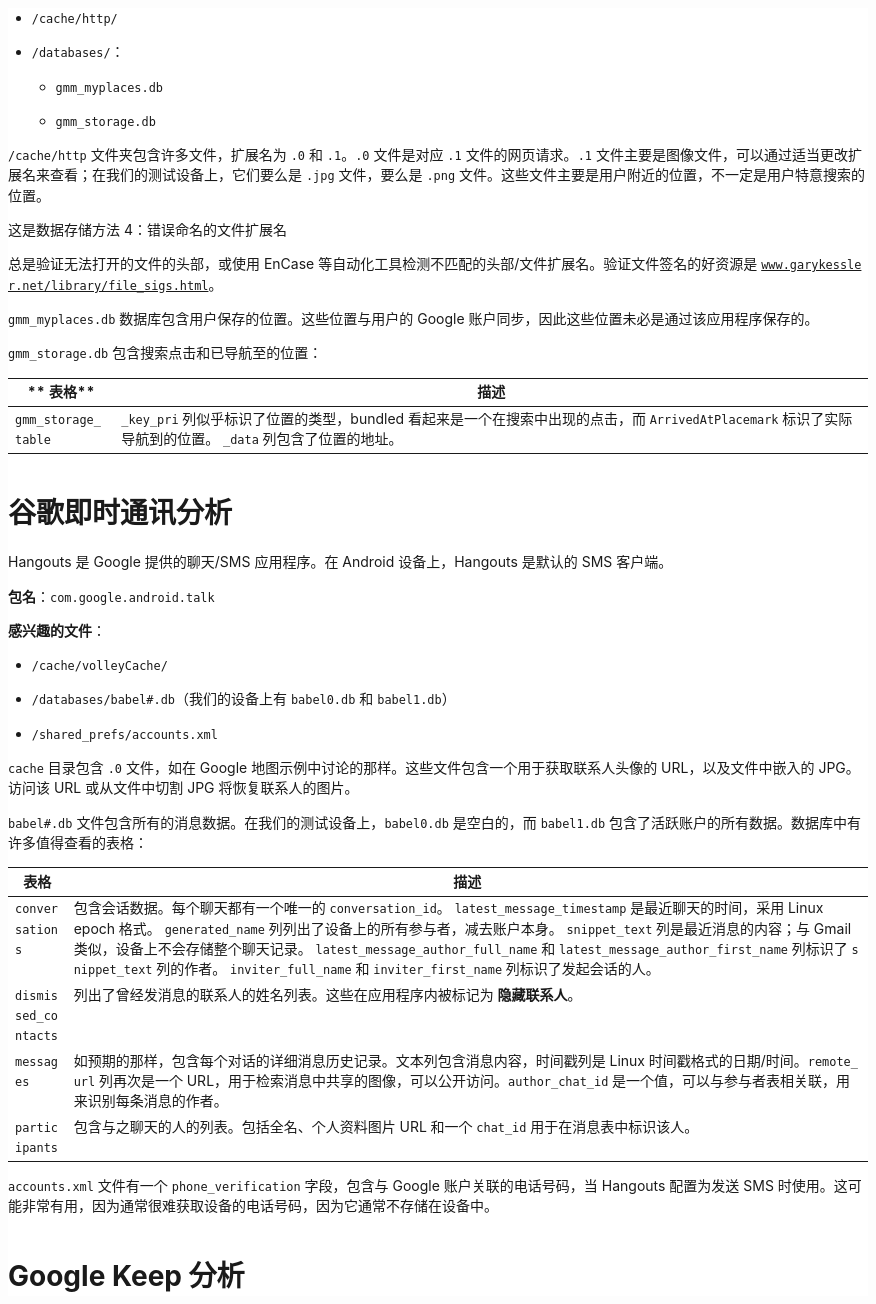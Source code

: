 +   `/cache/http/`

+   `/databases/`：

    +   `gmm_myplaces.db`

    +   `gmm_storage.db`

`/cache/http` 文件夹包含许多文件，扩展名为 `.0` 和 `.1`。`.0` 文件是对应 `.1` 文件的网页请求。`.1` 文件主要是图像文件，可以通过适当更改扩展名来查看；在我们的测试设备上，它们要么是 `.jpg` 文件，要么是 `.png` 文件。这些文件主要是用户附近的位置，不一定是用户特意搜索的位置。

这是数据存储方法 4：错误命名的文件扩展名

总是验证无法打开的文件的头部，或使用 EnCase 等自动化工具检测不匹配的头部/文件扩展名。验证文件签名的好资源是 [`www.garykessler.net/library/file_sigs.html`](http://www.garykessler.net/library/file_sigs.html)。

`gmm_myplaces.db` 数据库包含用户保存的位置。这些位置与用户的 Google 账户同步，因此这些位置未必是通过该应用程序保存的。

`gmm_storage.db` 包含搜索点击和已导航至的位置：

| ** 表格** | **描述** |
| --- | --- |
| `gmm_storage_table` | `_key_pri` 列似乎标识了位置的类型，bundled 看起来是一个在搜索中出现的点击，而 `ArrivedAtPlacemark` 标识了实际导航到的位置。 `_data` 列包含了位置的地址。 |

# 谷歌即时通讯分析

Hangouts 是 Google 提供的聊天/SMS 应用程序。在 Android 设备上，Hangouts 是默认的 SMS 客户端。

**包名**：`com.google.android.talk`

**感兴趣的文件**：

+   `/cache/volleyCache/`

+   `/databases/babel#.db`（我们的设备上有 `babel0.db` 和 `babel1.db`）

+   `/shared_prefs/accounts.xml`

`cache` 目录包含 `.0` 文件，如在 Google 地图示例中讨论的那样。这些文件包含一个用于获取联系人头像的 URL，以及文件中嵌入的 JPG。访问该 URL 或从文件中切割 JPG 将恢复联系人的图片。

`babel#.db` 文件包含所有的消息数据。在我们的测试设备上，`babel0.db` 是空白的，而 `babel1.db` 包含了活跃账户的所有数据。数据库中有许多值得查看的表格：

| **表格** | **描述** |
| --- | --- |
| `conversations` | 包含会话数据。每个聊天都有一个唯一的 `conversation_id`。 `latest_message_timestamp` 是最近聊天的时间，采用 Linux epoch 格式。 `generated_name` 列列出了设备上的所有参与者，减去账户本身。 `snippet_text` 列是最近消息的内容；与 Gmail 类似，设备上不会存储整个聊天记录。 `latest_message_author_full_name` 和 `latest_message_author_first_name` 列标识了 `snippet_text` 列的作者。 `inviter_full_name` 和 `inviter_first_name` 列标识了发起会话的人。 |
| `dismissed_contacts` | 列出了曾经发消息的联系人的姓名列表。这些在应用程序内被标记为 **隐藏联系人**。 |
| `messages` | 如预期的那样，包含每个对话的详细消息历史记录。文本列包含消息内容，时间戳列是 Linux 时间戳格式的日期/时间。`remote_url` 列再次是一个 URL，用于检索消息中共享的图像，可以公开访问。`author_chat_id` 是一个值，可以与参与者表相关联，用来识别每条消息的作者。 |
| `participants` | 包含与之聊天的人的列表。包括全名、个人资料图片 URL 和一个 `chat_id` 用于在消息表中标识该人。 |

`accounts.xml` 文件有一个 `phone_verification` 字段，包含与 Google 账户关联的电话号码，当 Hangouts 配置为发送 SMS 时使用。这可能非常有用，因为通常很难获取设备的电话号码，因为它通常不存储在设备中。

# Google Keep 分析
